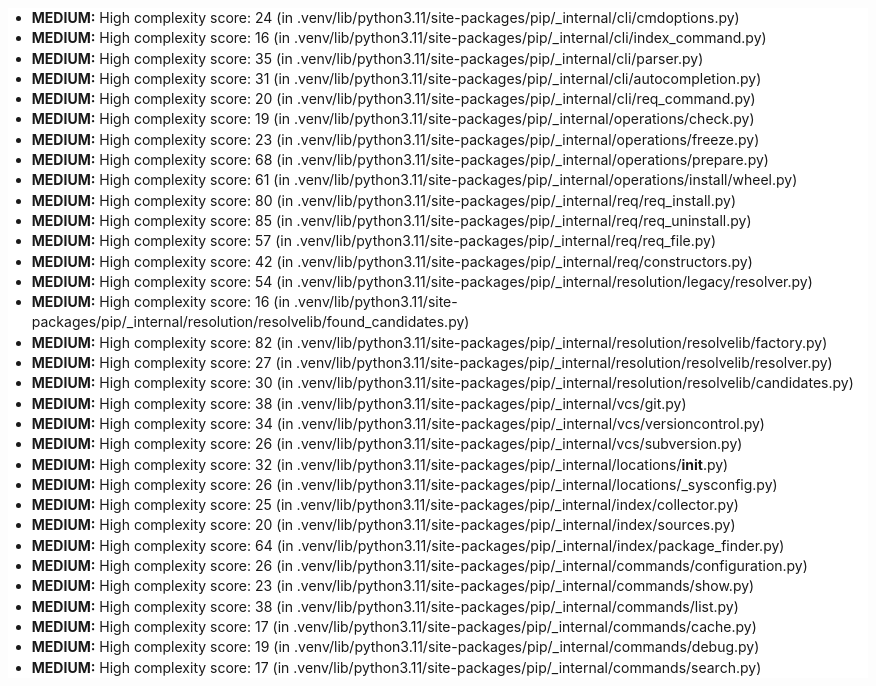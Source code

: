- **MEDIUM:** High complexity score: 24 (in .venv/lib/python3.11/site-packages/pip/_internal/cli/cmdoptions.py)
- **MEDIUM:** High complexity score: 16 (in .venv/lib/python3.11/site-packages/pip/_internal/cli/index_command.py)
- **MEDIUM:** High complexity score: 35 (in .venv/lib/python3.11/site-packages/pip/_internal/cli/parser.py)
- **MEDIUM:** High complexity score: 31 (in .venv/lib/python3.11/site-packages/pip/_internal/cli/autocompletion.py)
- **MEDIUM:** High complexity score: 20 (in .venv/lib/python3.11/site-packages/pip/_internal/cli/req_command.py)
- **MEDIUM:** High complexity score: 19 (in .venv/lib/python3.11/site-packages/pip/_internal/operations/check.py)
- **MEDIUM:** High complexity score: 23 (in .venv/lib/python3.11/site-packages/pip/_internal/operations/freeze.py)
- **MEDIUM:** High complexity score: 68 (in .venv/lib/python3.11/site-packages/pip/_internal/operations/prepare.py)
- **MEDIUM:** High complexity score: 61 (in .venv/lib/python3.11/site-packages/pip/_internal/operations/install/wheel.py)
- **MEDIUM:** High complexity score: 80 (in .venv/lib/python3.11/site-packages/pip/_internal/req/req_install.py)
- **MEDIUM:** High complexity score: 85 (in .venv/lib/python3.11/site-packages/pip/_internal/req/req_uninstall.py)
- **MEDIUM:** High complexity score: 57 (in .venv/lib/python3.11/site-packages/pip/_internal/req/req_file.py)
- **MEDIUM:** High complexity score: 42 (in .venv/lib/python3.11/site-packages/pip/_internal/req/constructors.py)
- **MEDIUM:** High complexity score: 54 (in .venv/lib/python3.11/site-packages/pip/_internal/resolution/legacy/resolver.py)
- **MEDIUM:** High complexity score: 16 (in .venv/lib/python3.11/site-packages/pip/_internal/resolution/resolvelib/found_candidates.py)
- **MEDIUM:** High complexity score: 82 (in .venv/lib/python3.11/site-packages/pip/_internal/resolution/resolvelib/factory.py)
- **MEDIUM:** High complexity score: 27 (in .venv/lib/python3.11/site-packages/pip/_internal/resolution/resolvelib/resolver.py)
- **MEDIUM:** High complexity score: 30 (in .venv/lib/python3.11/site-packages/pip/_internal/resolution/resolvelib/candidates.py)
- **MEDIUM:** High complexity score: 38 (in .venv/lib/python3.11/site-packages/pip/_internal/vcs/git.py)
- **MEDIUM:** High complexity score: 34 (in .venv/lib/python3.11/site-packages/pip/_internal/vcs/versioncontrol.py)
- **MEDIUM:** High complexity score: 26 (in .venv/lib/python3.11/site-packages/pip/_internal/vcs/subversion.py)
- **MEDIUM:** High complexity score: 32 (in .venv/lib/python3.11/site-packages/pip/_internal/locations/__init__.py)
- **MEDIUM:** High complexity score: 26 (in .venv/lib/python3.11/site-packages/pip/_internal/locations/_sysconfig.py)
- **MEDIUM:** High complexity score: 25 (in .venv/lib/python3.11/site-packages/pip/_internal/index/collector.py)
- **MEDIUM:** High complexity score: 20 (in .venv/lib/python3.11/site-packages/pip/_internal/index/sources.py)
- **MEDIUM:** High complexity score: 64 (in .venv/lib/python3.11/site-packages/pip/_internal/index/package_finder.py)
- **MEDIUM:** High complexity score: 26 (in .venv/lib/python3.11/site-packages/pip/_internal/commands/configuration.py)
- **MEDIUM:** High complexity score: 23 (in .venv/lib/python3.11/site-packages/pip/_internal/commands/show.py)
- **MEDIUM:** High complexity score: 38 (in .venv/lib/python3.11/site-packages/pip/_internal/commands/list.py)
- **MEDIUM:** High complexity score: 17 (in .venv/lib/python3.11/site-packages/pip/_internal/commands/cache.py)
- **MEDIUM:** High complexity score: 19 (in .venv/lib/python3.11/site-packages/pip/_internal/commands/debug.py)
- **MEDIUM:** High complexity score: 17 (in .venv/lib/python3.11/site-packages/pip/_internal/commands/search.py)